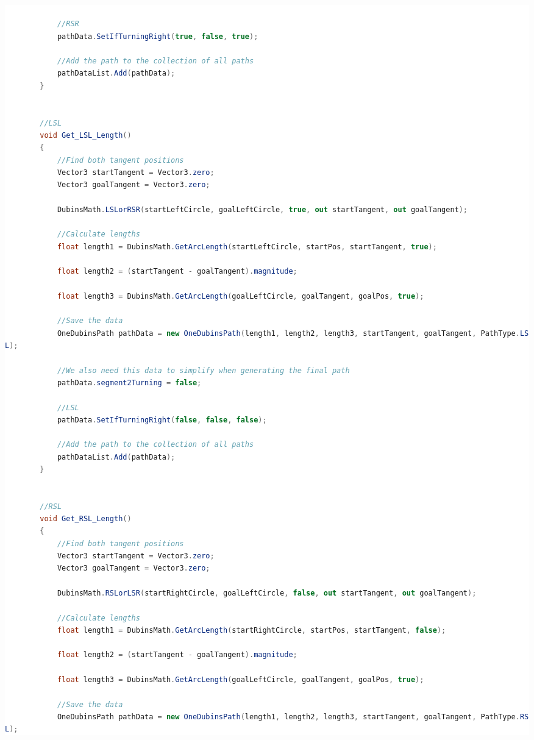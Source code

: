 ```cs

            //RSR
            pathData.SetIfTurningRight(true, false, true);

            //Add the path to the collection of all paths
            pathDataList.Add(pathData);
        }


        //LSL
        void Get_LSL_Length()
        {
            //Find both tangent positions
            Vector3 startTangent = Vector3.zero;
            Vector3 goalTangent = Vector3.zero;

            DubinsMath.LSLorRSR(startLeftCircle, goalLeftCircle, true, out startTangent, out goalTangent);

            //Calculate lengths
            float length1 = DubinsMath.GetArcLength(startLeftCircle, startPos, startTangent, true);

            float length2 = (startTangent - goalTangent).magnitude;

            float length3 = DubinsMath.GetArcLength(goalLeftCircle, goalTangent, goalPos, true);

            //Save the data
            OneDubinsPath pathData = new OneDubinsPath(length1, length2, length3, startTangent, goalTangent, PathType.LSL);

            //We also need this data to simplify when generating the final path
            pathData.segment2Turning = false;

            //LSL
            pathData.SetIfTurningRight(false, false, false);

            //Add the path to the collection of all paths
            pathDataList.Add(pathData);
        }


        //RSL
        void Get_RSL_Length()
        {
            //Find both tangent positions
            Vector3 startTangent = Vector3.zero;
            Vector3 goalTangent = Vector3.zero;

            DubinsMath.RSLorLSR(startRightCircle, goalLeftCircle, false, out startTangent, out goalTangent);

            //Calculate lengths
            float length1 = DubinsMath.GetArcLength(startRightCircle, startPos, startTangent, false);

            float length2 = (startTangent - goalTangent).magnitude;

            float length3 = DubinsMath.GetArcLength(goalLeftCircle, goalTangent, goalPos, true);

            //Save the data
            OneDubinsPath pathData = new OneDubinsPath(length1, length2, length3, startTangent, goalTangent, PathType.RSL);

```